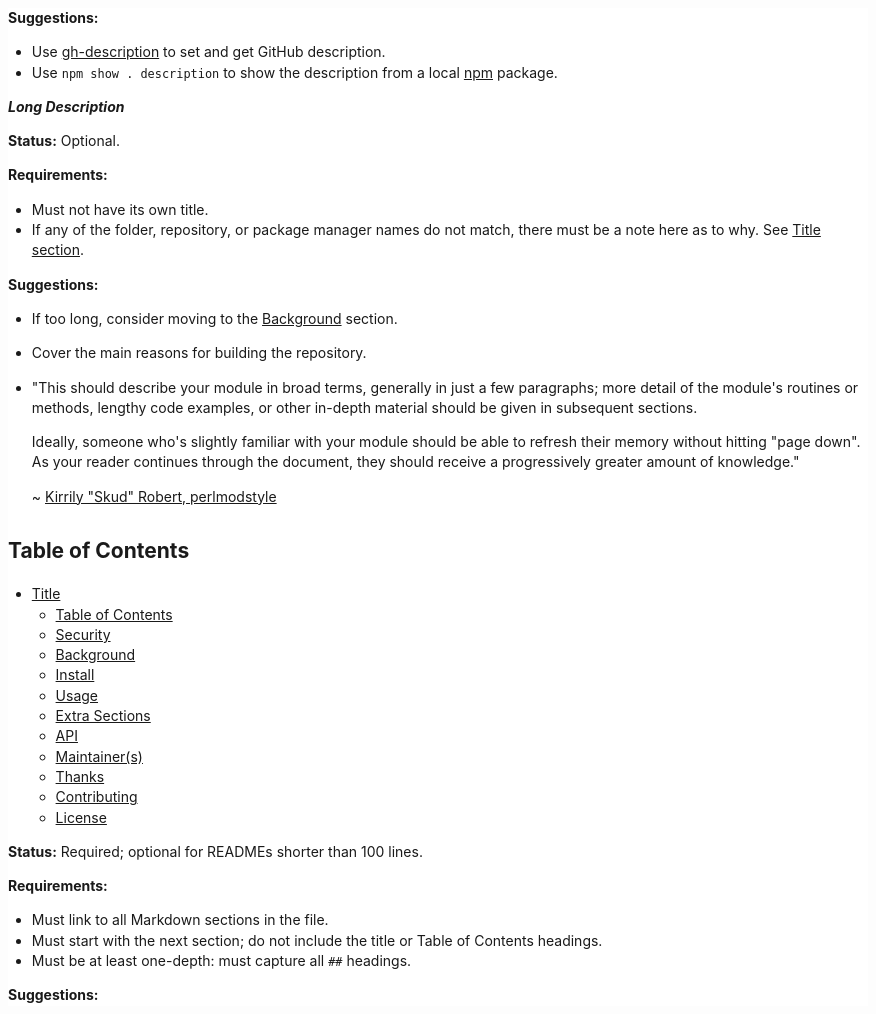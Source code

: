 **Suggestions:**

- Use [gh-description](https://github.com/RichardLitt/gh-description) to set and get GitHub description.
- Use `npm show . description` to show the description from a local [npm](https://npmjs.com) package.

***Long Description***

**Status:** Optional.

**Requirements:**

- Must not have its own title.
- If any of the folder, repository, or package manager names do not match, there must be a note here as to why. See [Title section](#title).

**Suggestions:**

- If too long, consider moving to the [Background](#background) section.
- Cover the main reasons for building the repository.
- "This should describe your module in broad terms,
generally in just a few paragraphs; more detail of the module's
routines or methods, lengthy code examples, or other in-depth
material should be given in subsequent sections.

  Ideally, someone who's slightly familiar with your module should be
able to refresh their memory without hitting "page down". As your
reader continues through the document, they should receive a
progressively greater amount of knowledge."

  ~ [Kirrily "Skud" Robert, perlmodstyle](http://perldoc.perl.org/perlmodstyle.html)

## Table of Contents

- [Title](#title)
  - [Table of Contents](#table-of-contents)
  - [Security](#security)
  - [Background](#background)
  - [Install](#install)
  - [Usage](#usage)
  - [Extra Sections](#extra-sections)
  - [API](#api)
  - [Maintainer(s)](#maintainers)
  - [Thanks](#thanks)
  - [Contributing](#contributing)
  - [License](#license)

**Status:** Required; optional for READMEs shorter than 100 lines.

**Requirements:**

- Must link to all Markdown sections in the file.
- Must start with the next section; do not include the title or Table of Contents headings.
- Must be at least one-depth: must capture all `##` headings.

**Suggestions:**
